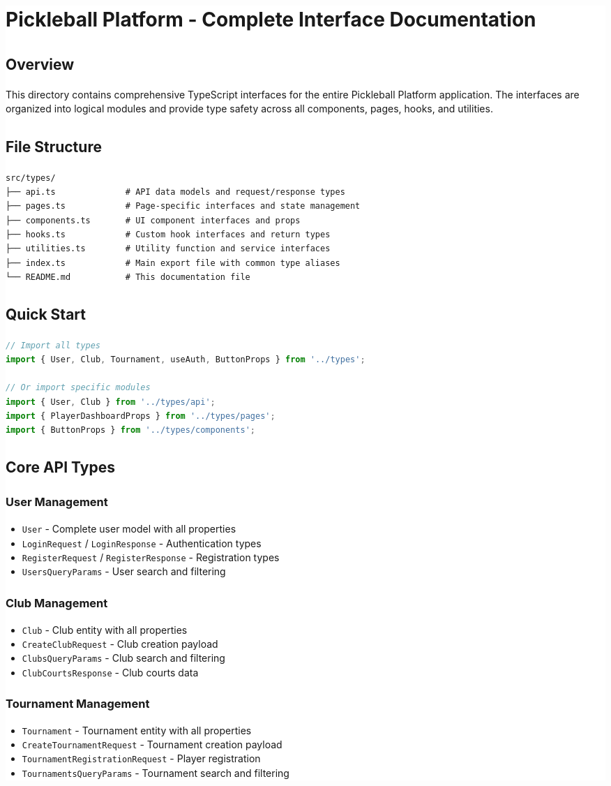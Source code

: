 # Pickleball Platform - Complete Interface Documentation

## Overview

This directory contains comprehensive TypeScript interfaces for the entire Pickleball Platform application. The interfaces are organized into logical modules and provide type safety across all components, pages, hooks, and utilities.

## File Structure

```
src/types/
├── api.ts              # API data models and request/response types
├── pages.ts            # Page-specific interfaces and state management
├── components.ts       # UI component interfaces and props
├── hooks.ts            # Custom hook interfaces and return types
├── utilities.ts        # Utility function and service interfaces
├── index.ts            # Main export file with common type aliases
└── README.md           # This documentation file
```

## Quick Start

```typescript
// Import all types
import { User, Club, Tournament, useAuth, ButtonProps } from '../types';

// Or import specific modules
import { User, Club } from '../types/api';
import { PlayerDashboardProps } from '../types/pages';
import { ButtonProps } from '../types/components';
```

## Core API Types

### User Management
- `User` - Complete user model with all properties
- `LoginRequest` / `LoginResponse` - Authentication types
- `RegisterRequest` / `RegisterResponse` - Registration types
- `UsersQueryParams` - User search and filtering

### Club Management
- `Club` - Club entity with all properties
- `CreateClubRequest` - Club creation payload
- `ClubsQueryParams` - Club search and filtering
- `ClubCourtsResponse` - Club courts data

### Tournament Management
- `Tournament` - Tournament entity with all properties
- `CreateTournamentRequest` - Tournament creation payload
- `TournamentRegistrationRequest` - Player registration
- `TournamentsQueryParams` - Tournament search and filtering
